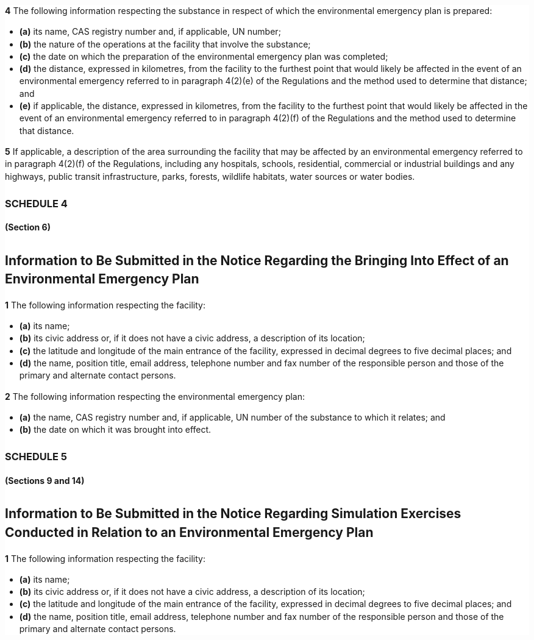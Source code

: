 
**4** The following information respecting the substance in respect of which the environmental emergency plan is prepared:
- **(a)** its name, CAS registry number and, if applicable, UN number;
- **(b)** the nature of the operations at the facility that involve the substance;
- **(c)** the date on which the preparation of the environmental emergency plan was completed;
- **(d)** the distance, expressed in kilometres, from the facility to the furthest point that would likely be affected in the event of an environmental emergency referred to in paragraph 4(2)(e) of the Regulations and the method used to determine that distance; and
- **(e)** if applicable, the distance, expressed in kilometres, from the facility to the furthest point that would likely be affected in the event of an environmental emergency referred to in paragraph 4(2)(f) of the Regulations and the method used to determine that distance.


**5** If applicable, a description of the area surrounding the facility that may be affected by an environmental emergency referred to in paragraph 4(2)(f) of the Regulations, including any hospitals, schools, residential, commercial or industrial buildings and any highways, public transit infrastructure, parks, forests, wildlife habitats, water sources or water bodies.





### **SCHEDULE 4** 
**(Section 6)**
## Information to Be Submitted in the Notice Regarding the Bringing Into Effect of an Environmental Emergency Plan
**1** The following information respecting the facility:
- **(a)** its name;
- **(b)** its civic address or, if it does not have a civic address, a description of its location;
- **(c)** the latitude and longitude of the main entrance of the facility, expressed in decimal degrees to five decimal places; and
- **(d)** the name, position title, email address, telephone number and fax number of the responsible person and those of the primary and alternate contact persons.


**2** The following information respecting the environmental emergency plan:
- **(a)** the name, CAS registry number and, if applicable, UN number of the substance to which it relates; and
- **(b)** the date on which it was brought into effect.





### **SCHEDULE 5** 
**(Sections 9 and 14)**
## Information to Be Submitted in the Notice Regarding Simulation Exercises Conducted in Relation to an Environmental Emergency Plan
**1** The following information respecting the facility:
- **(a)** its name;
- **(b)** its civic address or, if it does not have a civic address, a description of its location;
- **(c)** the latitude and longitude of the main entrance of the facility, expressed in decimal degrees to five decimal places; and
- **(d)** the name, position title, email address, telephone number and fax number of the responsible person and those of the primary and alternate contact persons.
